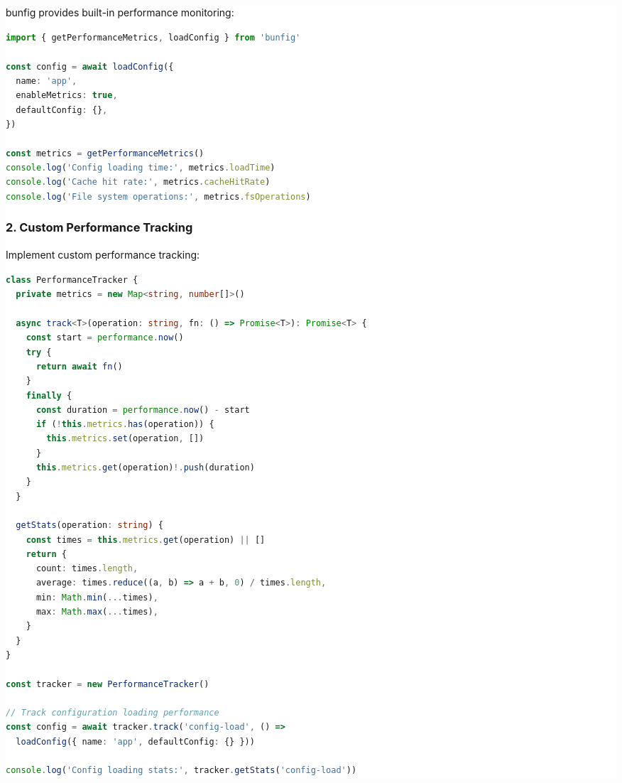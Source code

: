 bunfig provides built-in performance monitoring:

```ts
import { getPerformanceMetrics, loadConfig } from 'bunfig'

const config = await loadConfig({
  name: 'app',
  enableMetrics: true,
  defaultConfig: {},
})

const metrics = getPerformanceMetrics()
console.log('Config loading time:', metrics.loadTime)
console.log('Cache hit rate:', metrics.cacheHitRate)
console.log('File system operations:', metrics.fsOperations)
```

### 2. Custom Performance Tracking

Implement custom performance tracking:

```ts
class PerformanceTracker {
  private metrics = new Map<string, number[]>()

  async track<T>(operation: string, fn: () => Promise<T>): Promise<T> {
    const start = performance.now()
    try {
      return await fn()
    }
    finally {
      const duration = performance.now() - start
      if (!this.metrics.has(operation)) {
        this.metrics.set(operation, [])
      }
      this.metrics.get(operation)!.push(duration)
    }
  }

  getStats(operation: string) {
    const times = this.metrics.get(operation) || []
    return {
      count: times.length,
      average: times.reduce((a, b) => a + b, 0) / times.length,
      min: Math.min(...times),
      max: Math.max(...times),
    }
  }
}

const tracker = new PerformanceTracker()

// Track configuration loading performance
const config = await tracker.track('config-load', () =>
  loadConfig({ name: 'app', defaultConfig: {} }))

console.log('Config loading stats:', tracker.getStats('config-load'))
```
